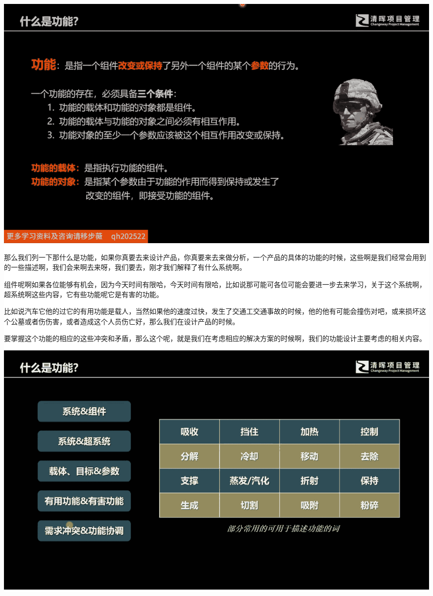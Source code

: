![](img/19fab7f7495c426321fb3269dcec573d_27.png)

那么我们列一下那什么是功能，如果你真要去来设计产品，你真要来去来做分析，一个产品的具体的功能的时候，这些啊是我们经常会用到的一些描述啊，我们会来啊去来呀，我们要去，刚才我们解释了有什么系统啊。

组件呢啊如果各位能够有机会，因为今天时间有限哈，今天时间有限哈，比如说那可能可各位可能会要进一步去来学习，关于这个系统啊，超系统啊这些内容，它有些功能呢它是有害的功能。

比如说汽车它他的过它的有用功能是载人，当然如果他的速度过快，发生了交通工交通事故的时候，他的他有可能会撞伤对吧，或来损坏这个公墓或者伤伤害，或者造成这个人员伤亡好，那么我们在设计产品的时候。

要掌握这个功能的相应的这些冲突和矛盾，那么这个呢，就是我们在考虑相应的解决方案的时候啊，我们的功能设计主要考虑的相关内容。



![](img/19fab7f7495c426321fb3269dcec573d_29.png)
